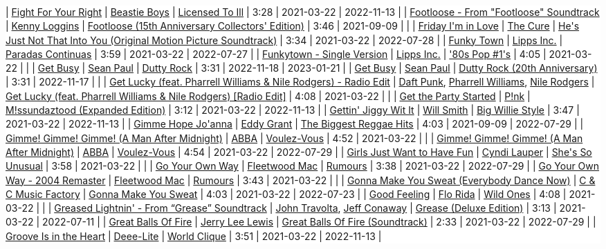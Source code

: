 | [Fight For Your Right](https://open.spotify.com/track/5NLuC70kZQv8q34QyQa1DP) | [Beastie Boys](https://open.spotify.com/artist/03r4iKL2g2442PT9n2UKsx) | [Licensed To Ill](https://open.spotify.com/album/11oR0ZuqB3ucZwb5TGbZxb) | 3:28 | 2021-03-22 | 2022-11-13 |
| [Footloose \- From "Footloose" Soundtrack](https://open.spotify.com/track/2vz1CsL5WBsbpBcwgboTAw) | [Kenny Loggins](https://open.spotify.com/artist/3Y3xIwWyq5wnNHPp5gPjOW) | [Footloose \(15th Anniversary Collectors' Edition\)](https://open.spotify.com/album/4FZ9s0pelFSliPWhVEWRcC) | 3:46 | 2021-09-09 |  |
| [Friday I'm in Love](https://open.spotify.com/track/2jtqgkY1Hxe8zdBx4R8VuN) | [The Cure](https://open.spotify.com/artist/7bu3H8JO7d0UbMoVzbo70s) | [He's Just Not That Into You \(Original Motion Picture Soundtrack\)](https://open.spotify.com/album/3ZjKInI0HbZoCPse2E6l7J) | 3:34 | 2021-03-22 | 2022-07-28 |
| [Funky Town](https://open.spotify.com/track/7723JnKU2R15Iv4T7OJrly) | [Lipps Inc.](https://open.spotify.com/artist/0lwRI7lvmlRY5DiA5Xa6wQ) | [Paradas Continuas](https://open.spotify.com/album/3r4KvV3xbEN0VAHthWYnAE) | 3:59 | 2021-03-22 | 2022-07-27 |
| [Funkytown \- Single Version](https://open.spotify.com/track/0B5kY9i9bmP7554oU4jRoO) | [Lipps Inc.](https://open.spotify.com/artist/0lwRI7lvmlRY5DiA5Xa6wQ) | ['80s Pop \#1's](https://open.spotify.com/album/4Z1n0xes29RVzPttal9QOY) | 4:05 | 2021-03-22 |  |
| [Get Busy](https://open.spotify.com/track/5qTvkDrSfvwDv6RBjjcfQr) | [Sean Paul](https://open.spotify.com/artist/3Isy6kedDrgPYoTS1dazA9) | [Dutty Rock](https://open.spotify.com/album/3nAwSh2fcp3M8voQKZS2as) | 3:31 | 2022-11-18 | 2023-01-21 |
| [Get Busy](https://open.spotify.com/track/6bK9BH9Ts8Gj5JFvnQkzak) | [Sean Paul](https://open.spotify.com/artist/3Isy6kedDrgPYoTS1dazA9) | [Dutty Rock \(20th Anniversary\)](https://open.spotify.com/album/1aYcfMrpGIuPNZhDWMJcnV) | 3:31 | 2022-11-17 |  |
| [Get Lucky \(feat\. Pharrell Williams & Nile Rodgers\) \- Radio Edit](https://open.spotify.com/track/2Foc5Q5nqNiosCNqttzHof) | [Daft Punk](https://open.spotify.com/artist/4tZwfgrHOc3mvqYlEYSvVi), [Pharrell Williams](https://open.spotify.com/artist/2RdwBSPQiwcmiDo9kixcl8), [Nile Rodgers](https://open.spotify.com/artist/3yDIp0kaq9EFKe07X1X2rz) | [Get Lucky \(feat\. Pharrell Williams & Nile Rodgers\) \[Radio Edit\]](https://open.spotify.com/album/2ePFIvZKMe8zefATp9ofFA) | 4:08 | 2021-03-22 |  |
| [Get the Party Started](https://open.spotify.com/track/02jcEwywffn3Tsb48fXmlW) | [P!nk](https://open.spotify.com/artist/1KCSPY1glIKqW2TotWuXOR) | [M!ssundaztood \(Expanded Edition\)](https://open.spotify.com/album/57wJKO7qrPw56iOEKhTmg2) | 3:12 | 2021-03-22 | 2022-11-13 |
| [Gettin' Jiggy Wit It](https://open.spotify.com/track/0weAUscowxeqDtpCgtbpgp) | [Will Smith](https://open.spotify.com/artist/41qil2VaGbD194gaEcmmyx) | [Big Willie Style](https://open.spotify.com/album/2esWeP8Ln1sXA0jbDmi3Zq) | 3:47 | 2021-03-22 | 2022-11-13 |
| [Gimme Hope Jo'anna](https://open.spotify.com/track/6295Cr4SGdjJgnJ6DLtZFn) | [Eddy Grant](https://open.spotify.com/artist/6j2HWcd7z61iTLbi8eD0hA) | [The Biggest Reggae Hits](https://open.spotify.com/album/1GDBjjWoOsRzvmK4PRo92a) | 4:03 | 2021-09-09 | 2022-07-29 |
| [Gimme! Gimme! Gimme! \(A Man After Midnight\)](https://open.spotify.com/track/3vkQ5DAB1qQMYO4Mr9zJN6) | [ABBA](https://open.spotify.com/artist/0LcJLqbBmaGUft1e9Mm8HV) | [Voulez\-Vous](https://open.spotify.com/album/7iLuHJkrb9KHPkMgddYigh) | 4:52 | 2021-03-22 |  |
| [Gimme! Gimme! Gimme! \(A Man After Midnight\)](https://open.spotify.com/track/7r5bS08R8d0jZuDZutVeHQ) | [ABBA](https://open.spotify.com/artist/0LcJLqbBmaGUft1e9Mm8HV) | [Voulez\-Vous](https://open.spotify.com/album/366R23DbfxqjZo6AUBrQjv) | 4:54 | 2021-03-22 | 2022-07-29 |
| [Girls Just Want to Have Fun](https://open.spotify.com/track/4y1LsJpmMti1PfRQV9AWWe) | [Cyndi Lauper](https://open.spotify.com/artist/2BTZIqw0ntH9MvilQ3ewNY) | [She's So Unusual](https://open.spotify.com/album/1FvdZ1oizXwF9bxogujoF0) | 3:58 | 2021-03-22 |  |
| [Go Your Own Way](https://open.spotify.com/track/0FeCO85RKW8fDRytwXof2x) | [Fleetwood Mac](https://open.spotify.com/artist/08GQAI4eElDnROBrJRGE0X) | [Rumours](https://open.spotify.com/album/63k57x0qOkUWEMR0dkMivh) | 3:38 | 2021-03-22 | 2022-07-29 |
| [Go Your Own Way \- 2004 Remaster](https://open.spotify.com/track/07GvNcU1WdyZJq3XxP0kZa) | [Fleetwood Mac](https://open.spotify.com/artist/08GQAI4eElDnROBrJRGE0X) | [Rumours](https://open.spotify.com/album/1bt6q2SruMsBtcerNVtpZB) | 3:43 | 2021-03-22 |  |
| [Gonna Make You Sweat \(Everybody Dance Now\)](https://open.spotify.com/track/36rXHqN7D1ETFhyKXXKs4w) | [C & C Music Factory](https://open.spotify.com/artist/7krx6UBDKLwE0q3s3fesqF) | [Gonna Make You Sweat](https://open.spotify.com/album/5obiQeM3NZ4NMsoeVxNDxw) | 4:03 | 2021-03-22 | 2022-07-23 |
| [Good Feeling](https://open.spotify.com/track/2LEF1A8DOZ9wRYikWgVlZ8) | [Flo Rida](https://open.spotify.com/artist/0jnsk9HBra6NMjO2oANoPY) | [Wild Ones](https://open.spotify.com/album/7eLwoxxWs6lfkVYJGkGNbk) | 4:08 | 2021-03-22 |  |
| [Greased Lightnin' \- From “Grease” Soundtrack](https://open.spotify.com/track/09a1y2b11vF75PEX6nEdwz) | [John Travolta](https://open.spotify.com/artist/4hKkEHkaqCsyxNxXEsszVH), [Jeff Conaway](https://open.spotify.com/artist/34NoGpkDKIwSQG1V6gdhRL) | [Grease \(Deluxe Edition\)](https://open.spotify.com/album/0CbwlsDekgmAW03uMBjPBG) | 3:13 | 2021-03-22 | 2022-07-11 |
| [Great Balls Of Fire](https://open.spotify.com/track/1KQwTDBlfsZBjV7qElWnmS) | [Jerry Lee Lewis](https://open.spotify.com/artist/2zyz0VJqrDXeFDIyrfVXSo) | [Great Balls Of Fire \(Soundtrack\)](https://open.spotify.com/album/028nK0vG9BEFMeqOuH6A3i) | 2:33 | 2021-03-22 | 2022-07-29 |
| [Groove Is in the Heart](https://open.spotify.com/track/2He3NOyqtLNE3RQPpeDdSb) | [Deee\-Lite](https://open.spotify.com/artist/4eQJIXFEujzhTVVS1gIfu5) | [World Clique](https://open.spotify.com/album/4sTAgYLZy5zwqR3kT1g0oh) | 3:51 | 2021-03-22 | 2022-11-13 |